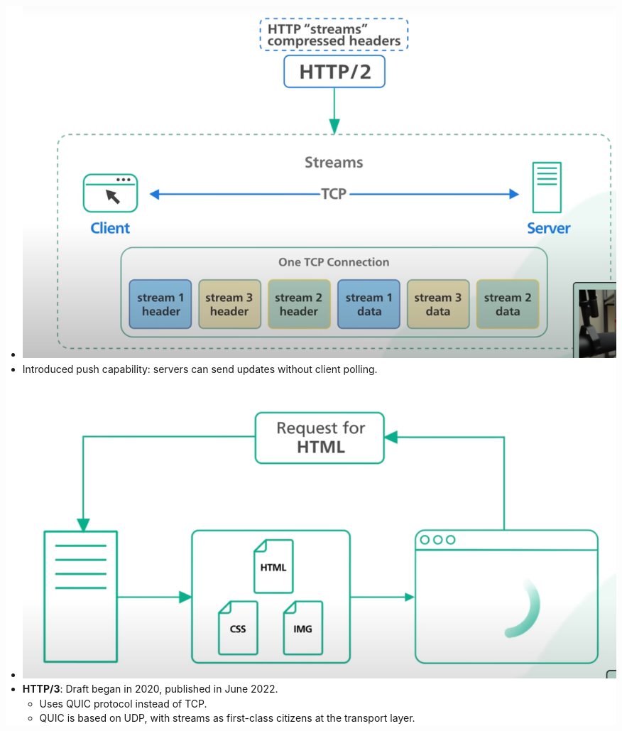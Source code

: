   - ![HTTP/2 Streams](images/image_30.png)
  - Introduced push capability: servers can send updates without client polling.
  - ![HTTP/2 Webhooks Avoid Pooling](images/image_31.png)
- **HTTP/3**: Draft began in 2020, published in June 2022.
  - Uses QUIC protocol instead of TCP.
  - QUIC is based on UDP, with streams as first-class citizens at the transport layer.